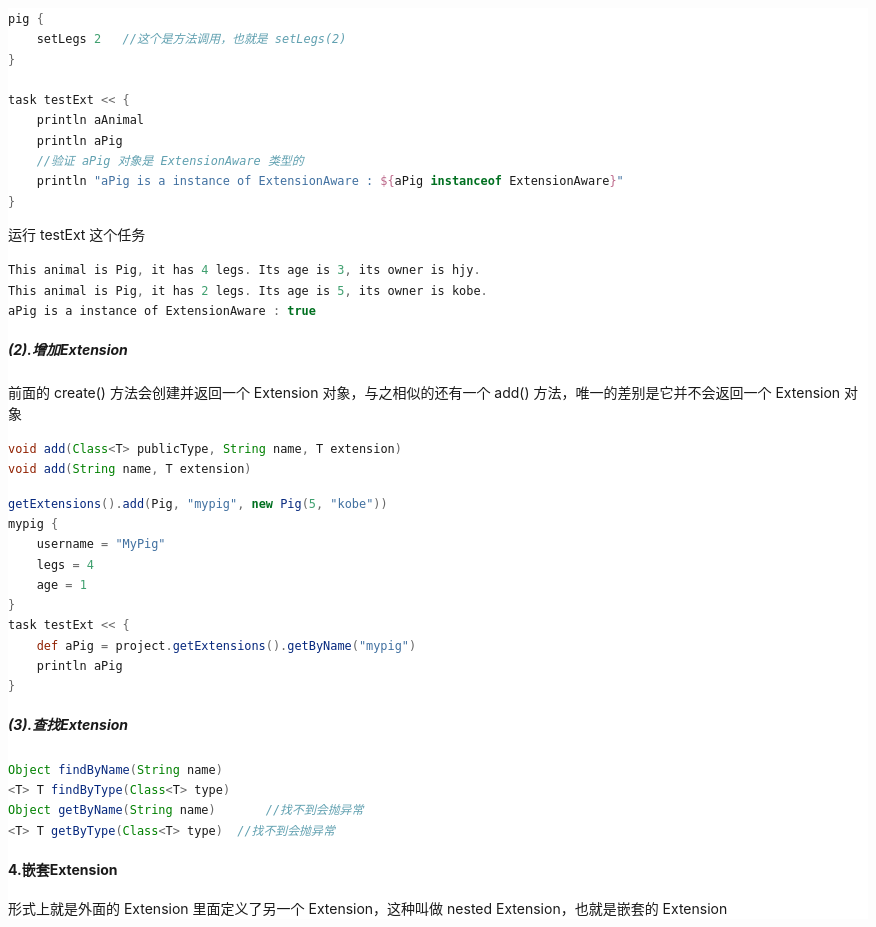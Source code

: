  ```groovy
  pig {
      setLegs 2   //这个是方法调用，也就是 setLegs(2)
  }
  
  task testExt << {
      println aAnimal
      println aPig
      //验证 aPig 对象是 ExtensionAware 类型的
      println "aPig is a instance of ExtensionAware : ${aPig instanceof ExtensionAware}"
  }
  ```

  运行 testExt 这个任务

  ```groovy
  This animal is Pig, it has 4 legs. Its age is 3, its owner is hjy.
  This animal is Pig, it has 2 legs. Its age is 5, its owner is kobe.
  aPig is a instance of ExtensionAware : true
  ```

  

##### (2).增加Extension

前面的 create() 方法会创建并返回一个 Extension 对象，与之相似的还有一个 add() 方法，唯一的差别是它并不会返回一个 Extension 对象

```groovy
void add(Class<T> publicType, String name, T extension)
void add(String name, T extension)
```

```groovy
getExtensions().add(Pig, "mypig", new Pig(5, "kobe"))
mypig {
    username = "MyPig"
    legs = 4
    age = 1
}
task testExt << {
    def aPig = project.getExtensions().getByName("mypig")
    println aPig
}
```

##### (3).查找Extension

```groovy
Object findByName(String name)
<T> T findByType(Class<T> type)
Object getByName(String name)       //找不到会抛异常
<T> T getByType(Class<T> type)  //找不到会抛异常
```

#### 4.嵌套Extension

形式上就是外面的 Extension 里面定义了另一个 Extension，这种叫做 nested Extension，也就是嵌套的 Extension
